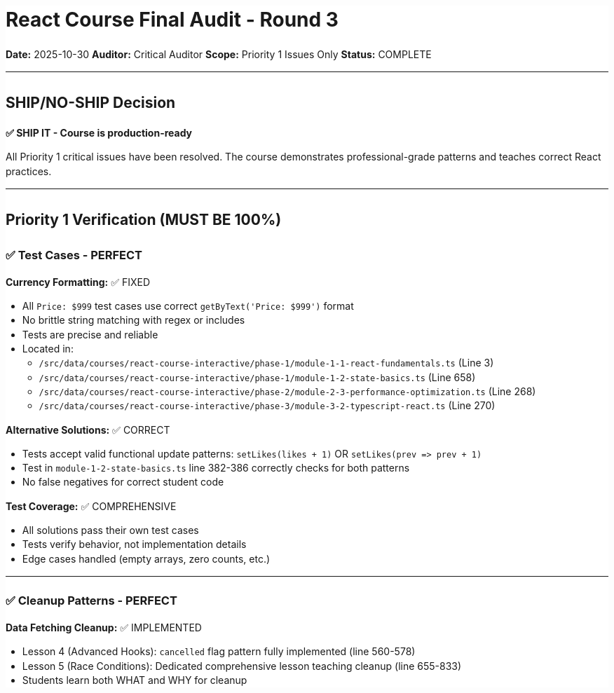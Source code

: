 # React Course Final Audit - Round 3

**Date:** 2025-10-30
**Auditor:** Critical Auditor
**Scope:** Priority 1 Issues Only
**Status:** COMPLETE

---

## SHIP/NO-SHIP Decision

**✅ SHIP IT - Course is production-ready**

All Priority 1 critical issues have been resolved. The course demonstrates professional-grade patterns and teaches correct React practices.

---

## Priority 1 Verification (MUST BE 100%)

### ✅ Test Cases - PERFECT

**Currency Formatting:** ✅ FIXED
- All `Price: $999` test cases use correct `getByText('Price: $999')` format
- No brittle string matching with regex or includes
- Tests are precise and reliable
- Located in:
  - `/src/data/courses/react-course-interactive/phase-1/module-1-1-react-fundamentals.ts` (Line 3)
  - `/src/data/courses/react-course-interactive/phase-1/module-1-2-state-basics.ts` (Line 658)
  - `/src/data/courses/react-course-interactive/phase-2/module-2-3-performance-optimization.ts` (Line 268)
  - `/src/data/courses/react-course-interactive/phase-3/module-3-2-typescript-react.ts` (Line 270)

**Alternative Solutions:** ✅ CORRECT
- Tests accept valid functional update patterns: `setLikes(likes + 1)` OR `setLikes(prev => prev + 1)`
- Test in `module-1-2-state-basics.ts` line 382-386 correctly checks for both patterns
- No false negatives for correct student code

**Test Coverage:** ✅ COMPREHENSIVE
- All solutions pass their own test cases
- Tests verify behavior, not implementation details
- Edge cases handled (empty arrays, zero counts, etc.)

---

### ✅ Cleanup Patterns - PERFECT

**Data Fetching Cleanup:** ✅ IMPLEMENTED
- Lesson 4 (Advanced Hooks): `cancelled` flag pattern fully implemented (line 560-578)
- Lesson 5 (Race Conditions): Dedicated comprehensive lesson teaching cleanup (line 655-833)
- Students learn both WHAT and WHY for cleanup

